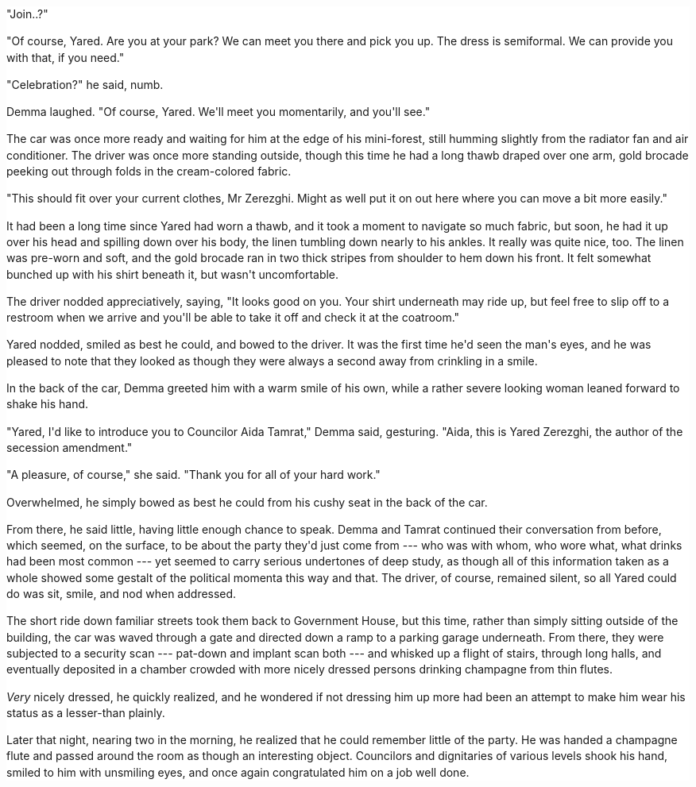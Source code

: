 "Join..?"

"Of course, Yared. Are you at your park? We can meet you there and pick you up. The dress is semiformal. We can provide you with that, if you need."

"Celebration?" he said, numb.

Demma laughed. "Of course, Yared. We'll meet you momentarily, and you'll see."

The car was once more ready and waiting for him at the edge of his mini-forest, still humming slightly from the radiator fan and air conditioner. The driver was once more standing outside, though this time he had a long thawb draped over one arm, gold brocade peeking out through folds in the cream-colored fabric.

"This should fit over your current clothes, Mr Zerezghi. Might as well put it on out here where you can move a bit more easily."

It had been a long time since Yared had worn a thawb, and it took a moment to navigate so much fabric, but soon, he had it up over his head and spilling down over his body, the linen tumbling down nearly to his ankles. It really was quite nice, too. The linen was pre-worn and soft, and the gold brocade ran in two thick stripes from shoulder to hem down his front. It felt somewhat bunched up with his shirt beneath it, but wasn't uncomfortable.

The driver nodded appreciatively, saying, "It looks good on you. Your shirt underneath may ride up, but feel free to slip off to a restroom when we arrive and you'll be able to take it off and check it at the coatroom."

Yared nodded, smiled as best he could, and bowed to the driver. It was the first time he'd seen the man's eyes, and he was pleased to note that they looked as though they were always a second away from crinkling in a smile.

In the back of the car, Demma greeted him with a warm smile of his own, while a rather severe looking woman leaned forward to shake his hand.

"Yared, I'd like to introduce you to Councilor Aida Tamrat," Demma said, gesturing. "Aida, this is Yared Zerezghi, the author of the secession amendment."

"A pleasure, of course," she said. "Thank you for all of your hard work."

Overwhelmed, he simply bowed as best he could from his cushy seat in the back of the car.

From there, he said little, having little enough chance to speak. Demma and Tamrat continued their conversation from before, which seemed, on the surface, to be about the party they'd just come from --- who was with whom, who wore what, what drinks had been most common --- yet seemed to carry serious undertones of deep study, as though all of this information taken as a whole showed some gestalt of the political momenta this way and that. The driver, of course, remained silent, so all Yared could do was sit, smile, and nod when addressed.

The short ride down familiar streets took them back to Government House, but this time, rather than simply sitting outside of the building, the car was waved through a gate and directed down a ramp to a parking garage underneath. From there, they were subjected to a security scan --- pat-down and implant scan both --- and whisked up a flight of stairs, through long halls, and eventually deposited in a chamber crowded with more nicely dressed persons drinking champagne from thin flutes.

*Very* nicely dressed, he quickly realized, and he wondered if not dressing him up more had been an attempt to make him wear his status as a lesser-than plainly.

Later that night, nearing two in the morning, he realized that he could remember little of the party. He was handed a champagne flute and passed around the room as though an interesting object. Councilors and dignitaries of various levels shook his hand, smiled to him with unsmiling eyes, and once again congratulated him on a job well done.
